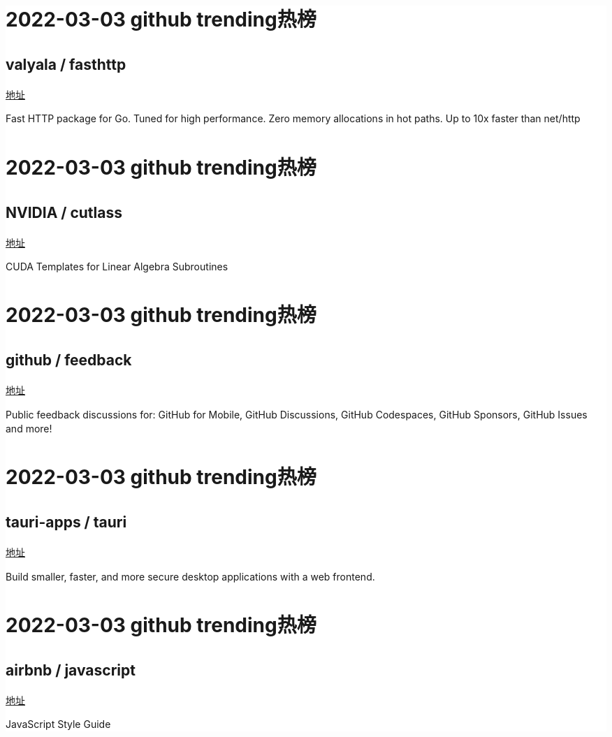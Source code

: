 
# 2022-03-03 github trending热榜
## valyala / fasthttp
[地址](/valyala/fasthttp)

Fast HTTP package for Go. Tuned for high performance. Zero memory allocations in hot paths. Up to 10x faster than net/http
# 2022-03-03 github trending热榜
## NVIDIA / cutlass
[地址](/NVIDIA/cutlass)

CUDA Templates for Linear Algebra Subroutines
# 2022-03-03 github trending热榜
## github / feedback
[地址](/github/feedback)

Public feedback discussions for: GitHub for Mobile, GitHub Discussions, GitHub Codespaces, GitHub Sponsors, GitHub Issues and more!
# 2022-03-03 github trending热榜
## tauri-apps / tauri
[地址](/tauri-apps/tauri)

Build smaller, faster, and more secure desktop applications with a web frontend.
# 2022-03-03 github trending热榜
## airbnb / javascript
[地址](/airbnb/javascript)

JavaScript Style Guide
